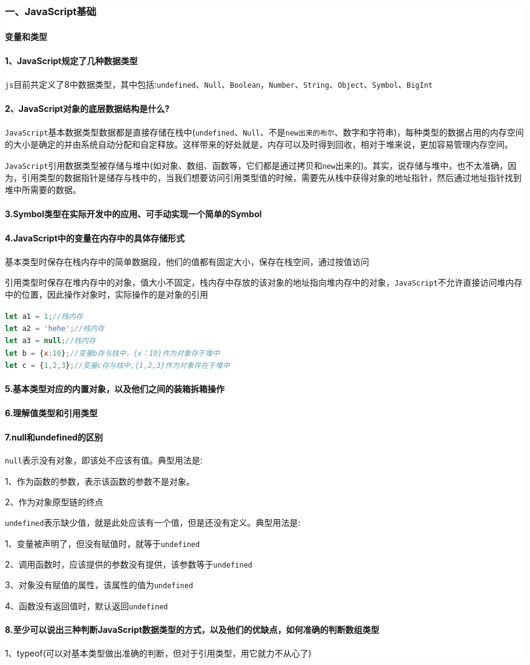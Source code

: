 ### 一、JavaScript基础

#### 变量和类型

#### 1、JavaScript规定了几种数据类型

`js`目前共定义了8中数据类型，其中包括:`undefined`、`Null`、`Boolean`，`Number`、`String`、`Object`、`Symbol`、`BigInt`

 ####  2、JavaScript对象的底层数据结构是什么?

`JavaScript`基本数据类型数据都是直接存储在栈中(`undefined`、`Null`、不是`new出来的布尔`、数字和字符串)，每种类型的数据占用的内存空间的大小是确定的并由系统自动分配和自定释放。这样带来的好处就是，内存可以及时得到回收，相对于堆来说，更加容易管理内存空间。

`JavaScript`引用数据类型被存储与堆中(如对象、数组、函数等，它们都是通过拷贝和`new`出来的)。其实，说存储与堆中，也不太准确，因为，引用类型的数据指针是储存与栈中的，当我们想要访问引用类型值的时候，需要先从栈中获得对象的地址指针，然后通过地址指针找到堆中所需要的数据。

#### 3.Symbol类型在实际开发中的应用、可手动实现一个简单的Symbol

#### 4.JavaScript中的变量在内存中的具体存储形式

基本类型时保存在栈内存中的简单数据段，他们的值都有固定大小，保存在栈空间，通过按值访问

引用类型时保存在堆内存中的对象，值大小不固定，栈内存中存放的该对象的地址指向堆内存中的对象，`JavaScript`不允许直接访问堆内存中的位置，因此操作对象时，实际操作的是对象的引用

```js
let a1 = 1;//栈内存
let a2 = 'hehe';//栈内存
let a3 = null;//栈内存
let b = {x:10};//变量b存与栈中，{x：10}作为对象存于堆中
let c = {1,2,3};//变量c存与栈中,{1,2,3}作为对象存在于堆中
```

#### 5.基本类型对应的内置对象，以及他们之间的装箱拆箱操作

#### 6.理解值类型和引用类型

#### 7.null和undefined的区别

`null`表示没有对象，即该处不应该有值。典型用法是:

1、作为函数的参数，表示该函数的参数不是对象。

2、作为对象原型链的终点

`undefined`表示缺少值，就是此处应该有一个值，但是还没有定义。典型用法是:

1、变量被声明了，但没有赋值时，就等于`undefined`

2、调用函数时，应该提供的参数没有提供，该参数等于`undefined`

3、对象没有赋值的属性，该属性的值为`undefined`

4、函数没有返回值时，默认返回`undefined`

#### 8.至少可以说出三种判断JavaScript数据类型的方式，以及他们的优缺点，如何准确的判断数组类型

1、typeof(可以对基本类型做出准确的判断，但对于引用类型，用它就力不从心了)
